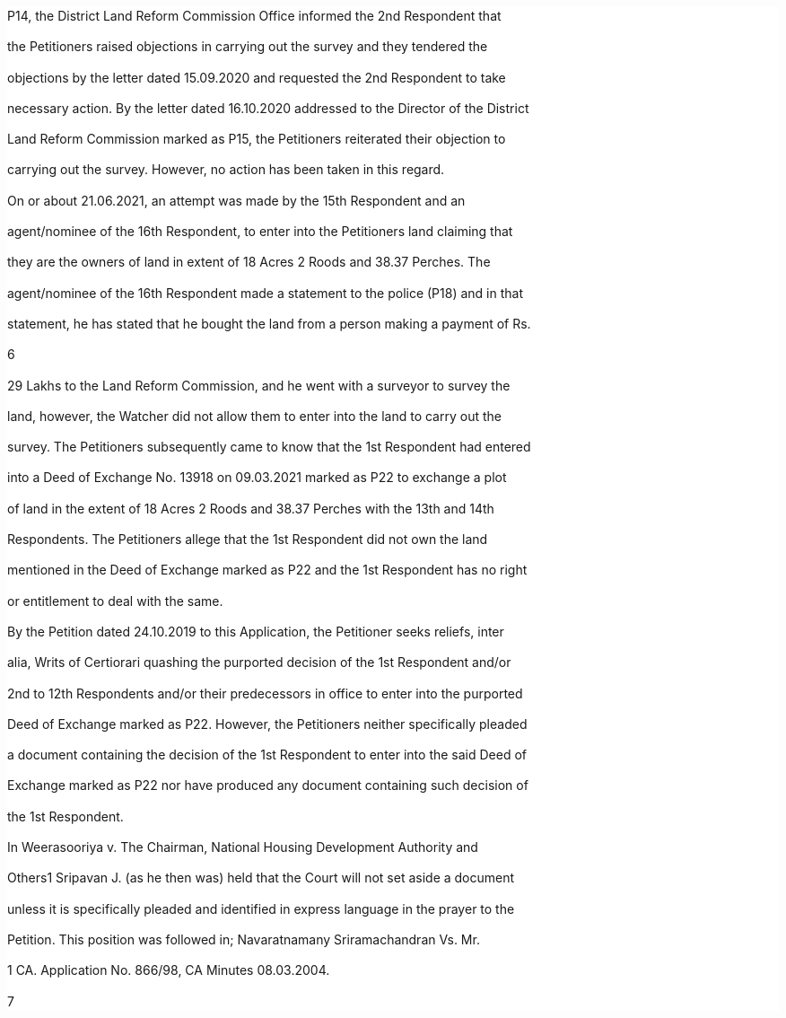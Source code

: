 P14, the District Land Reform Commission Office informed the 2nd Respondent that

the Petitioners raised objections in carrying out the survey and they tendered the

objections by the letter dated 15.09.2020 and requested the 2nd Respondent to take

necessary action. By the letter dated 16.10.2020 addressed to the Director of the District

Land Reform Commission marked as P15, the Petitioners reiterated their objection to

carrying out the survey. However, no action has been taken in this regard.

On or about 21.06.2021, an attempt was made by the 15th Respondent and an

agent/nominee of the 16th Respondent, to enter into the Petitioners land claiming that

they are the owners of land in extent of 18 Acres 2 Roods and 38.37 Perches. The

agent/nominee of the 16th Respondent made a statement to the police (P18) and in that

statement, he has stated that he bought the land from a person making a payment of Rs.

6

29 Lakhs to the Land Reform Commission, and he went with a surveyor to survey the

land, however, the Watcher did not allow them to enter into the land to carry out the

survey. The Petitioners subsequently came to know that the 1st Respondent had entered

into a Deed of Exchange No. 13918 on 09.03.2021 marked as P22 to exchange a plot

of land in the extent of 18 Acres 2 Roods and 38.37 Perches with the 13th and 14th

Respondents. The Petitioners allege that the 1st Respondent did not own the land

mentioned in the Deed of Exchange marked as P22 and the 1st Respondent has no right

or entitlement to deal with the same.

By the Petition dated 24.10.2019 to this Application, the Petitioner seeks reliefs, inter

alia, Writs of Certiorari quashing the purported decision of the 1st Respondent and/or

2nd to 12th Respondents and/or their predecessors in office to enter into the purported

Deed of Exchange marked as P22. However, the Petitioners neither specifically pleaded

a document containing the decision of the 1st Respondent to enter into the said Deed of

Exchange marked as P22 nor have produced any document containing such decision of

the 1st Respondent.

In Weerasooriya v. The Chairman, National Housing Development Authority and

Others1 Sripavan J. (as he then was) held that the Court will not set aside a document

unless it is specifically pleaded and identified in express language in the prayer to the

Petition. This position was followed in; Navaratnamany Sriramachandran Vs. Mr.

1 CA. Application No. 866/98, CA Minutes 08.03.2004.

7
